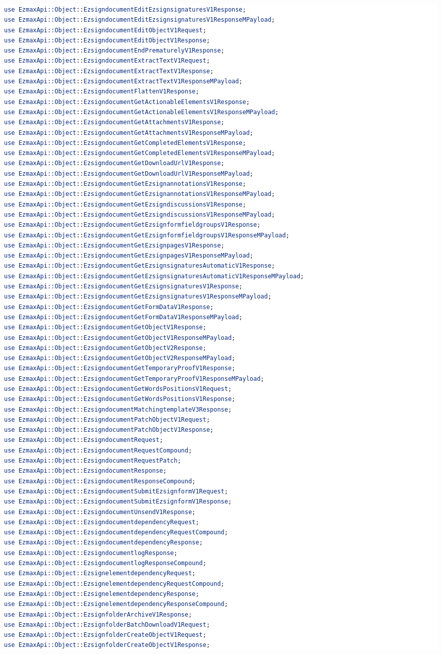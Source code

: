 ```perl
use EzmaxApi::Object::EzsigndocumentEditEzsignsignaturesV1Response;
use EzmaxApi::Object::EzsigndocumentEditEzsignsignaturesV1ResponseMPayload;
use EzmaxApi::Object::EzsigndocumentEditObjectV1Request;
use EzmaxApi::Object::EzsigndocumentEditObjectV1Response;
use EzmaxApi::Object::EzsigndocumentEndPrematurelyV1Response;
use EzmaxApi::Object::EzsigndocumentExtractTextV1Request;
use EzmaxApi::Object::EzsigndocumentExtractTextV1Response;
use EzmaxApi::Object::EzsigndocumentExtractTextV1ResponseMPayload;
use EzmaxApi::Object::EzsigndocumentFlattenV1Response;
use EzmaxApi::Object::EzsigndocumentGetActionableElementsV1Response;
use EzmaxApi::Object::EzsigndocumentGetActionableElementsV1ResponseMPayload;
use EzmaxApi::Object::EzsigndocumentGetAttachmentsV1Response;
use EzmaxApi::Object::EzsigndocumentGetAttachmentsV1ResponseMPayload;
use EzmaxApi::Object::EzsigndocumentGetCompletedElementsV1Response;
use EzmaxApi::Object::EzsigndocumentGetCompletedElementsV1ResponseMPayload;
use EzmaxApi::Object::EzsigndocumentGetDownloadUrlV1Response;
use EzmaxApi::Object::EzsigndocumentGetDownloadUrlV1ResponseMPayload;
use EzmaxApi::Object::EzsigndocumentGetEzsignannotationsV1Response;
use EzmaxApi::Object::EzsigndocumentGetEzsignannotationsV1ResponseMPayload;
use EzmaxApi::Object::EzsigndocumentGetEzsigndiscussionsV1Response;
use EzmaxApi::Object::EzsigndocumentGetEzsigndiscussionsV1ResponseMPayload;
use EzmaxApi::Object::EzsigndocumentGetEzsignformfieldgroupsV1Response;
use EzmaxApi::Object::EzsigndocumentGetEzsignformfieldgroupsV1ResponseMPayload;
use EzmaxApi::Object::EzsigndocumentGetEzsignpagesV1Response;
use EzmaxApi::Object::EzsigndocumentGetEzsignpagesV1ResponseMPayload;
use EzmaxApi::Object::EzsigndocumentGetEzsignsignaturesAutomaticV1Response;
use EzmaxApi::Object::EzsigndocumentGetEzsignsignaturesAutomaticV1ResponseMPayload;
use EzmaxApi::Object::EzsigndocumentGetEzsignsignaturesV1Response;
use EzmaxApi::Object::EzsigndocumentGetEzsignsignaturesV1ResponseMPayload;
use EzmaxApi::Object::EzsigndocumentGetFormDataV1Response;
use EzmaxApi::Object::EzsigndocumentGetFormDataV1ResponseMPayload;
use EzmaxApi::Object::EzsigndocumentGetObjectV1Response;
use EzmaxApi::Object::EzsigndocumentGetObjectV1ResponseMPayload;
use EzmaxApi::Object::EzsigndocumentGetObjectV2Response;
use EzmaxApi::Object::EzsigndocumentGetObjectV2ResponseMPayload;
use EzmaxApi::Object::EzsigndocumentGetTemporaryProofV1Response;
use EzmaxApi::Object::EzsigndocumentGetTemporaryProofV1ResponseMPayload;
use EzmaxApi::Object::EzsigndocumentGetWordsPositionsV1Request;
use EzmaxApi::Object::EzsigndocumentGetWordsPositionsV1Response;
use EzmaxApi::Object::EzsigndocumentMatchingtemplateV3Response;
use EzmaxApi::Object::EzsigndocumentPatchObjectV1Request;
use EzmaxApi::Object::EzsigndocumentPatchObjectV1Response;
use EzmaxApi::Object::EzsigndocumentRequest;
use EzmaxApi::Object::EzsigndocumentRequestCompound;
use EzmaxApi::Object::EzsigndocumentRequestPatch;
use EzmaxApi::Object::EzsigndocumentResponse;
use EzmaxApi::Object::EzsigndocumentResponseCompound;
use EzmaxApi::Object::EzsigndocumentSubmitEzsignformV1Request;
use EzmaxApi::Object::EzsigndocumentSubmitEzsignformV1Response;
use EzmaxApi::Object::EzsigndocumentUnsendV1Response;
use EzmaxApi::Object::EzsigndocumentdependencyRequest;
use EzmaxApi::Object::EzsigndocumentdependencyRequestCompound;
use EzmaxApi::Object::EzsigndocumentdependencyResponse;
use EzmaxApi::Object::EzsigndocumentlogResponse;
use EzmaxApi::Object::EzsigndocumentlogResponseCompound;
use EzmaxApi::Object::EzsignelementdependencyRequest;
use EzmaxApi::Object::EzsignelementdependencyRequestCompound;
use EzmaxApi::Object::EzsignelementdependencyResponse;
use EzmaxApi::Object::EzsignelementdependencyResponseCompound;
use EzmaxApi::Object::EzsignfolderArchiveV1Response;
use EzmaxApi::Object::EzsignfolderBatchDownloadV1Request;
use EzmaxApi::Object::EzsignfolderCreateObjectV1Request;
use EzmaxApi::Object::EzsignfolderCreateObjectV1Response;
```